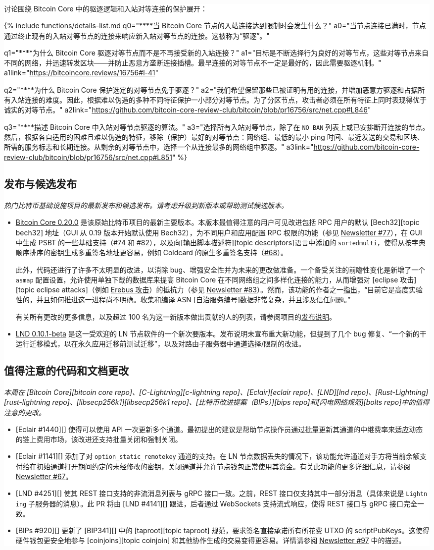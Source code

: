 讨论围绕 Bitcoin Core 中的驱逐逻辑和入站对等连接的保护展开：

{% include functions/details-list.md
  q0="****当 Bitcoin Core 节点的入站连接达到限制时会发生什么？"
  a0="当节点连接已满时，节点通过终止现有的入站对等节点的连接来响应新入站对等节点的连接。这被称为“驱逐”。"

  q1="****为什么 Bitcoin Core 驱逐对等节点而不是不再接受新的入站连接？"
  a1="目标是不断选择行为良好的对等节点，这些对等节点来自不同的网络，并迅速转发区块——并防止恶意方垄断连接插槽。最早连接的对等节点不一定是最好的，因此需要驱逐机制。"
  a1link="https://bitcoincore.reviews/16756#l-41"

  q2="****为什么 Bitcoin Core 保护选定的对等节点免于驱逐？"
  a2="我们希望保留那些已被证明有用的连接，并增加恶意方驱逐和占据所有入站连接的难度。因此，根据难以伪造的多种不同特征保护一小部分对等节点。为了分区节点，攻击者必须在所有特征上同时表现得优于诚实的对等节点。"
  a2link="https://github.com/bitcoin-core-review-club/bitcoin/blob/pr16756/src/net.cpp#L846"

  q3="****描述 Bitcoin Core 中入站对等节点驱逐的算法。"
  a3="选择所有入站对等节点，除了在 `NO BAN` 列表上或已安排断开连接的节点。然后，根据各自适用的困难且难以伪造的特征，移除（保护）最好的对等节点：网络组、最低的最小 ping 时间、最近发送的交易和区块、所需的服务标志和长期连接。从剩余的对等节点中，选择一个从连接最多的网络组中驱逐。"
  a3link="https://github.com/bitcoin-core-review-club/bitcoin/blob/pr16756/src/net.cpp#L851"
%}

## 发布与候选发布

*热门比特币基础设施项目的最新发布和候选发布。请考虑升级到新版本或帮助测试候选版本。*

- [Bitcoin Core 0.20.0][] 是该原始比特币项目的最新主要版本。本版本最值得注意的用户可见改进包括 RPC 用户的默认 [Bech32][topic bech32] 地址（GUI 从 0.19 版本开始默认使用 Bech32），为不同用户和应用配置 RPC 权限的功能（参见 [Newsletter #77][news77 rpcwhitelist]），在 GUI 中生成 PSBT 的一些基础支持（[#74][news74 psbtgui] 和 [#82][news82 psbtgui]），以及向[输出脚本描述符][topic descriptors]语言中添加的 `sortedmulti`，使得从按字典顺序排序的密钥生成多重签名地址更容易，例如 Coldcard 的原生多重签名支持（[#68][news68 sortedmulti]）。

  此外，代码还进行了许多不太明显的改进，以消除 bug、增强安全性并为未来的更改做准备。一个备受关注的前瞻性变化是新增了一个 `asmap` 配置设置，允许使用单独下载的数据库来提高 Bitcoin Core 在不同网络组之间多样化连接的能力，从而增强对 [eclipse 攻击][topic eclipse attacks]（例如 [Erebus 攻击][Erebus attack]）的抵抗力（参见 [Newsletter #83][news83 asmap]）。然而，该功能的作者之一[指出][wuille asmap]，“目前它是高度实验性的，并且如何推进这一进程尚不明确。收集和编译 ASN [自治服务编号]数据非常复杂，并且涉及信任问题。”

  有关所有更改的更多信息，以及超过 100 名为这一新版本做出贡献的人的列表，请参阅项目的[发布说明][core20 rn]。

- [LND 0.10.1-beta][] 是这一受欢迎的 LN 节点软件的一个新次要版本。发布说明未宣布重大新功能，但提到了几个 bug 修复、“一个新的干运行迁移模式，以在永久应用迁移前测试迁移”，以及对路由子服务器中通道选择/限制的改进。

## 值得注意的代码和文档更改

*本周在 [Bitcoin Core][bitcoin core repo]、[C-Lightning][c-lightning repo]、[Eclair][eclair repo]、[LND][lnd repo]、[Rust-Lightning][rust-lightning repo]、[libsecp256k1][libsecp256k1 repo]、[比特币改进提案（BIPs）][bips repo]和[闪电网络规范][bolts repo]中的值得注意的更改。*

- [Eclair #1440][] 使得可以使用 API 一次更新多个通道。最初提出的建议是帮助节点操作员通过批量更新其通道的中继费率来适应动态的链上费用市场，该改进还支持批量关闭和强制关闭。

- [Eclair #1141][] 添加了对 `option_static_remotekey` 通道的支持。在 LN 节点数据丢失的情况下，该功能允许通道对手方将当前余额支付给在初始通道打开期间约定的未经修改的密钥，关闭通道并允许节点钱包正常使用其资金。有关此功能的更多详细信息，请参阅 [Newsletter #67][news67 static_remotekey]。

- [LND #4251][] 使其 REST 接口支持的非流消息列表与 gRPC 接口一致。之前，REST 接口仅支持其中一部分消息（具体来说是 `Lightning` 子服务器的消息）。此 PR 将由 [LND #4141][] 跟进，后者通过 WebSockets 支持流式响应，使得 REST 接口与 gRPC 接口完全一致。

- [BIPs #920][] 更新了 [BIP341][] 中的 [taproot][topic taproot] 规范，要求签名直接承诺所有所花费 UTXO 的 scriptPubKeys。这使得硬件钱包更安全地参与 [coinjoins][topic coinjoin] 和其他协作生成的交易变得更容易。详情请参阅 [Newsletter #97][news97 spk commit] 中的描述。


[bitcoin core 0.20.0]: https://bitcoincore.org/bin/bitcoin-core-0.20.0
[lnd 0.10.1-beta]: https://github.com/lightningnetwork/lnd/releases/tag/v0.10.1-beta
[news97 spk commit]: /zh/newsletters/2020/05/13/#request-for-an-additional-taproot-signature-commitment
[news77 eclipse]: /zh/newsletters/2019/12/18/#discussion-of-eclipse-attacks-on-ln-nodes
[hw security]: https://en.bitcoin.it/wiki/Hardware_wallet#Security_risks
[towns benefits]: https://bitcoincore.org/en/2016/01/26/segwit-benefits/#signing-of-input-values
[palatinus inpatient]: https://gnusha.org/url/https://lists.linuxfoundation.org/pipermail/bitcoin-dev/2016-October/013248.html
[news11 sighash]: /zh/newsletters/2018/09/04/#proposed-sighash-updates
[naumenko td]: https://gnusha.org/url/https://lists.linuxfoundation.org/pipermail/bitcoin-dev/2020-June/017920.html
[td blog]: https://discrete-blog.github.io/time-dilation/
[td paper]: https://arxiv.org/abs/2006.01418
[lau sighash2]: https://gnusha.org/url/https://lists.linuxfoundation.org/pipermail/bitcoin-dev/2018-August/016345.html
[maxwell spend twice]: http://www.erisian.com.au/bitcoin-core-dev/log-2020-06-05.html#l-352
[bip143 motivation]: https://github.com/bitcoin/bips/blob/master/bip-0143.mediawiki#motivation
[sanders attack]: https://gnusha.org/url/https://lists.linuxfoundation.org/pipermail/bitcoin-dev/2017-August/014843.html
[news97 spk commit]: /zh/newsletters/2020/05/13/#request-for-an-additional-taproot-signature-commitment
[trezor post]: https://blog.trezor.io/details-of-firmware-updates-for-trezor-one-version-1-9-1-and-trezor-model-t-version-2-3-1-1eba8f60f2dd
[bip341 all amounts]: https://github.com/bitcoin/bips/blob/master/bip-0341.mediawiki#cite_note-17
[news96 qr]: /zh/newsletters/2020/05/06/#qr-codes-for-large-transactions
[news46 digest changes]: /zh/newsletters/2019/05/14/#digest-changes
[wuille asmap]: https://twitter.com/pwuille/status/1268296477584965634
[news77 rpcwhitelist]: /zh/newsletters/2019/12/18/#bitcoin-core-12763
[news74 psbtgui]: /zh/newsletters/2019/11/27/#bitcoin-core-16944
[news82 psbtgui]: /zh/newsletters/2020/01/29/#bitcoin-core-17492
[news68 sortedmulti]: /zh/newsletters/2019/10/16/#bitcoin-core-17056
[news83 asmap]: /zh/newsletters/2020/02/05/#bitcoin-core-16702
[core20 rn]: https://bitcoincore.org/en/releases/0.20.0/
[news67 static_remotekey]: /zh/newsletters/2019/10/09/#bolts-642
[trezor update]: https://blog.trezor.io/latest-firmware-updates-correct-possible-segwit-transaction-vulnerability-266df0d2860
[ledger update]: https://support.ledger.com/hc/en-us/articles/360014191540
[erebus attack]: https://erebus-attack.comp.nus.edu.sg/
[wuille minimal impact]: http://www.erisian.com.au/bitcoin-core-dev/log-2020-06-04.html#l-613
[wuille stateless]: http://www.erisian.com.au/bitcoin-core-dev/log-2020-06-05.html#l-395
[hwi #340]: https://github.com/bitcoin-core/HWI/pull/340